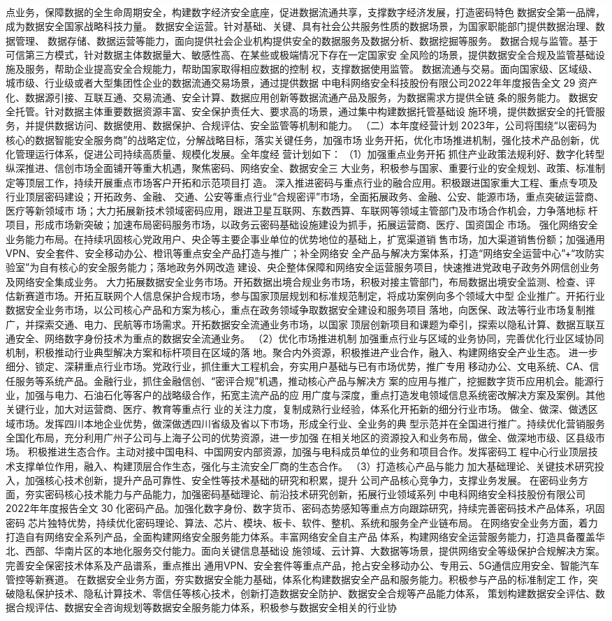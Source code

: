 点业务，保障数据的全生命周期安全，构建数字经济安全底座，促进数据流通共享，支撑数字经济发展，打造密码特色
数据安全第一品牌，成为数据安全国家战略科技力量。
数据安全运营。针对基础、关键、具有社会公共服务性质的数据场景，为国家职能部门提供数据治理、数据管理、
数据存储、数据运营等能力，面向提供社会企业机构提供安全的数据服务及数据分析、数据挖掘等服务。
数据合规与监管。基于可信第三方模式，针对数据主体数据量大、敏感性高、在某些或极端情况下存在一定国家安
全风险的场景，提供数据安全合规及监管基础设施及服务，帮助企业提高安全合规能力，帮助国家取得相应数据的控制
权，支撑数据使用监管。
数据流通与交易。面向国家级、区域级、城市级、行业级或者大型集团性企业的数据流通交易场景，通过提供数据
中电科网络安全科技股份有限公司2022年年度报告全文
29
资产化、数据源引接、互联互通、交易流通、安全计算、数据应用创新等数据流通产品及服务，为数据需求方提供全链
条的服务能力。
数据安全托管。针对数据主体重要数据资源丰富、安全保护责任大、要求高的场景，通过集中构建数据托管基础设
施环境，提供数据安全的托管服务，并提供数据访问、数据使用、数据保护、合规评估、安全监管等机制和能力。
（二）本年度经营计划
2023年，公司将围绕“以密码为核心的数据智能安全服务商”的战略定位，分解战略目标，落实关键任务，加强市场
业务开拓，优化市场推进机制，强化技术产品创新，优化管理运行体系，促进公司持续高质量、规模化发展。全年度经
营计划如下：
（1）加强重点业务开拓
抓住产业政策法规利好、数字化转型纵深推进、信创市场全面铺开等重大机遇，聚焦密码、网络安全、数据安全三
大业务，积极参与国家、重要行业的安全规划、政策、标准制定等顶层工作，持续开展重点市场客户开拓和示范项目打
造。
深入推进密码与重点行业的融合应用。积极跟进国家重大工程、重点专项及行业顶层密码建设；开拓政务、金融、
交通、公安等重点行业“合规密评”市场，全面拓展政务、金融、公安、能源市场，重点突破运营商、医疗等新领域市
场；大力拓展新技术领域密码应用，跟进卫星互联网、东数西算、车联网等领域主管部门及市场合作机会，力争落地标
杆项目，形成市场新突破；加速布局密码服务市场，以政务云密码基础设施建设为抓手，拓展运营商、医疗、国资国企
市场。
强化网络安全业务能力布局。在持续巩固核心党政用户、央企等主要企事业单位的优势地位的基础上，扩宽渠道销
售市场，加大渠道销售份额；加强通用VPN、安全套件、安全移动办公、橙讯等重点安全产品打造与推广；补全网络安
全产品与解决方案体系，打造“网络安全运营中心”+“攻防实验室”为自有核心的安全服务能力；落地政务外网改造
建设、央企整体保障和网络安全运营服务项目，快速推进党政电子政务外网信创业务及网络安全集成业务。
大力拓展数据安全业务市场。开拓数据出境合规业务市场，积极对接主管部门，布局数据出境安全监测、检查、评
估新赛道市场。开拓互联网个人信息保护合规市场，参与国家顶层规划和标准规范制定，将成功案例向多个领域大中型
企业推广。开拓行业数据安全业务市场，以公司核心产品和方案为核心，重点在政务领域争取数据安全建设和服务项目
落地，向医保、政法等行业市场复制推广，并探索交通、电力、民航等市场需求。开拓数据安全流通业务市场，以国家
顶层创新项目和课题为牵引，探索以隐私计算、数据互联互通安全、网络数字身份技术为重点的数据安全流通业务。
（2）优化市场推进机制
加强重点行业与区域的业务协同，完善优化行业区域协同机制，积极推动行业典型解决方案和标杆项目在区域的落
地。聚合内外资源，积极推进产业合作，融入、构建网络安全产业生态。
进一步细分、锁定、深耕重点行业市场。党政行业，抓住重大工程机会，夯实用户基础与已有市场优势，推广专用
移动办公、文电系统、CA、信任服务等系统产品。金融行业，抓住金融信创、“密评合规”机遇，推动核心产品与解决方
案的应用与推广，挖掘数字货币应用机会。能源行业，加强与电力、石油石化等客户的战略级合作，拓宽主流产品的应
用广度与深度，重点打造发电领域信息系统密改解决方案及案例。其他关键行业，加大对运营商、医疗、教育等重点行
业的关注力度，复制成熟行业经验，体系化开拓新的细分行业市场。
做全、做深、做透区域市场。发挥四川本地企业优势，做深做透四川省级及省以下市场，形成全行业、全业务的典
型示范并在全国进行推广。持续优化营销服务全国化布局，充分利用广州子公司与上海子公司的优势资源，进一步加强
在相关地区的资源投入和业务布局，做全、做深地市级、区县级市场。
积极推进生态合作。主动对接中国电科、中国网安内部资源，加强与电科成员单位的业务和项目合作。发挥密码工
程中心行业顶层技术支撑单位作用，融入、构建顶层合作生态，强化与主流安全厂商的生态合作。
（3）打造核心产品与能力
加大基础理论、关键技术研究投入，加强核心技术创新，提升产品可靠性、安全性等技术基础的研究和积累，提升
公司产品核心竞争力，支撑业务发展。
在密码业务方面，夯实密码核心技术能力与产品能力，加强密码基础理论、前沿技术研究创新，拓展行业领域系列
中电科网络安全科技股份有限公司2022年年度报告全文
30
化密码产品。加强化数字身份、数字货币、密码态势感知等重点方向跟踪研究，持续完善密码技术产品体系，巩固密码
芯片独特优势，持续优化密码理论、算法、芯片、模块、板卡、软件、整机、系统和服务全产业链布局。
在网络安全业务方面，着力打造自有网络安全系列产品，全面构建网络安全服务能力体系。丰富网络安全自主产品
体系，构建网络安全运营服务能力，打造具备覆盖华北、西部、华南片区的本地化服务交付能力。面向关键信息基础设
施领域、云计算、大数据等场景，提供网络安全等级保护合规解决方案。完善安全保密技术体系及产品谱系，重点推出
通用VPN、安全套件等重点产品，抢占安全移动办公、专用云、5G通信应用安全、智能汽车管控等新赛道。
在数据安全业务方面，夯实数据安全能力基础，体系化构建数据安全产品和服务能力。积极参与产品的标准制定工
作，突破隐私保护技术、隐私计算技术、零信任等核心技术，创新打造数据安全防护、数据安全合规等产品能力体系，
策划构建数据安全评估、数据合规评估、数据安全咨询规划等数据安全服务能力体系，积极参与数据安全相关的行业协